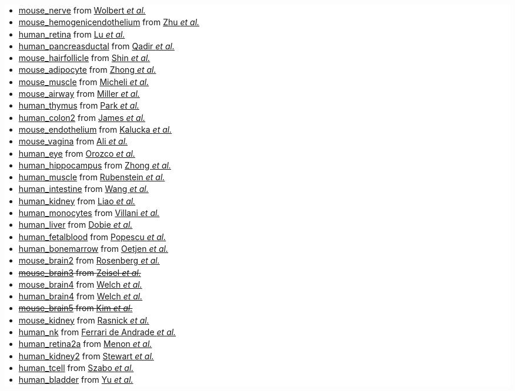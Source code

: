 - [mouse_nerve](https://www.ncbi.nlm.nih.gov/geo/query/acc.cgi?acc=GSE142541) from [Wolbert _et al._](https://doi.org/10.1073/pnas.1912139117)
- [mouse_hemogenicendothelium](https://www.ncbi.nlm.nih.gov/geo/query/acc.cgi?acc=GSE137116) from [Zhu _et al._](https://doi.org/10.1182/blood.2020004801)
- [human_retina](https://www.ncbi.nlm.nih.gov/geo/query/acc.cgi?acc=GSE116106) from [Lu _et al._](https://doi.org/10.1016/j.devcel.2020.04.009)
- [human_pancreasductal](https://www.ncbi.nlm.nih.gov/geo/query/acc.cgi?acc=GSE131886) from [Qadir _et al._](https://doi.org/10.1073/pnas.1918314117)
- [mouse_hairfollicle](https://www.ncbi.nlm.nih.gov/geo/query/acc.cgi?acc=GSE115424) from [Shin _et al._](https://doi.org/10.1016/j.devcel.2020.03.019)
- [mouse_adipocyte](https://www.ncbi.nlm.nih.gov/geo/query/acc.cgi?acc=GSE145477) from [Zhong _et al._](https://elifesciences.org/articles/54695)
- [mouse_muscle](https://www.ncbi.nlm.nih.gov/geo/query/acc.cgi?acc=GSE143437) from [Micheli _et al._](https://doi.org/10.1016/j.celrep.2020.02.067)
- [mouse_airway](https://www.ebi.ac.uk/arrayexpress/experiments/E-MTAB-8221) from [Miller _et al._](https://doi.org/10.1016/j.devcel.2020.01.033)
- [human_thymus](https://zenodo.org/record/3572422) from [Park _et al._](https://doi.org/10.1126/science.aay3224)
- [human_colon2](https://www.gutcellatlas.org/) from [James _et al._](https://doi.org/10.1038/s41590-020-0602-z)
- [mouse_endothelium](https://www.ebi.ac.uk/arrayexpress/experiments/E-MTAB-8077) from [Kalucka _et al._](https://doi.org/10.1016/j.cell.2020.01.015)
- [mouse_vagina](https://www.ncbi.nlm.nih.gov/geo/query/acc.cgi?acc=GSE142212) from [Ali _et al._](https://doi.org/10.1016/j.celrep.2020.01.003)
- [human_eye](https://www.ncbi.nlm.nih.gov/geo/query/acc.cgi?acc=GSE135133) from [Orozco _et al._](10.1016/j.celrep.2019.12.082)
- [human_hippocampus](https://www.ncbi.nlm.nih.gov/geo/query/acc.cgi?acc=GSE119212) from [Zhong _et al._](https://doi.org/10.1038/s41586-019-1917-5)
- [human_muscle](https://www.ncbi.nlm.nih.gov/geo/query/acc.cgi?acc=GSE130646) from [Rubenstein _et al._](https://doi.org/10.1038/s41598-019-57110-6)
- [human_intestine](https://www.ncbi.nlm.nih.gov/geo/query/acc.cgi?acc=GSE125970) from [Wang _et al._](https://doi.org/10.1084/jem.20191130)
- [human_kidney](https://www.ncbi.nlm.nih.gov/geo/query/acc.cgi?acc=GSE131685) from [Liao _et al._](https://doi.org/10.1038/s41597-019-0351-8)
- [human_monocytes](https://singlecell.broadinstitute.org/single_cell/study/SCP43/atlas-of-human-blood-dendritic-cells-and-monocytes) from [Villani _et al._](https://doi.org/10.1126/science.aah4573)
- [human_liver](https://www.ncbi.nlm.nih.gov/geo/query/acc.cgi?acc=GSE136103) from [Dobie _et al._](https://doi.org/10.1016/j.celrep.2019.10.024)
- [human_fetalblood](https://doi.org/10.1038/s41586-019-1652-y) from [Popescu _et al._](https://www.ebi.ac.uk/arrayexpress/experiments/E-MTAB-7407)
- [human_bonemarrow](https://doi.org/10.1172/jci.insight.124928) from [Oetjen _et al._](https://www.ncbi.nlm.nih.gov/geo/query/acc.cgi?acc=GSE120221)
- [mouse_brain2](https://doi.org/10.1126/science.aam8999) from [Rosenberg _et al._](https://www.ncbi.nlm.nih.gov/geo/query/acc.cgi?acc=GSM3017261)
- ~~[mouse_brain3](https://doi.org/10.1016/j.cell.2018.06.021) from [Zeisel _et al._](https://http://mousebrain.org/downloads.html)~~
- [mouse_brain4](https://doi.org/10.1016/j.cell.2019.05.006) from [Welch _et al._](https://www.ncbi.nlm.nih.gov/geo/query/acc.cgi?acc=GSE126836)
- [human_brain4](https://doi.org/10.1016/j.cell.2019.05.006) from [Welch _et al._](https://www.ncbi.nlm.nih.gov/geo/query/acc.cgi?acc=GSE126836)
- ~~[mouse_brain5](https://doi.org/10.1016/j.cell.2019.09.020) from [Kim _et al._](https://data.mendeley.com/datasets/ypx3sw2f7c/3)~~
- [mouse_kidney](https://doi.org/10.1016/j.devcel.2019.10.005) from [Rasnick _et al._](https://www.ncbi.nlm.nih.gov/geo/query/acc.cgi?acc=GSE129798)
- [human_nk](https://doi.org/10.1172/jci.insight.133103) from [Ferrari de Andrade _et al._](https://www.ncbi.nlm.nih.gov/geo/query/acc.cgi?acc=GSE139249)
- [human_retina2a](https://doi.org/10.1038/s41467-019-12780-8) from [Menon _et al._](https://www.ncbi.nlm.nih.gov/geo/query/acc.cgi?acc=GSE137537)
- [human_kidney2](https://doi.org/10.1126/science.aat5031) from [Stewart _et al._](https://data.humancellatlas.org/explore/projects/abe1a013-af7a-45ed-8c26-f3793c24a1f4)
- [human_tcell](https://doi.org/10.1038/s41467-019-12464-3) from [Szabo _et al._](https://www.ncbi.nlm.nih.gov/geo/query/acc.cgi?acc=GSE126030)
- [human_bladder](https://doi.org/10.1681/ASN.2019040335) from [Yu _et al._](https://www.ncbi.nlm.nih.gov/geo/query/acc.cgi?acc=GSE129845)